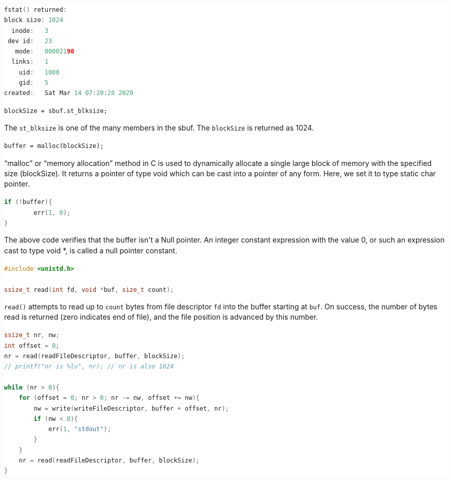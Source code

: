 ```c
fstat() returned:
block size: 1024
  inode:   3
 dev id:   23
   mode:   00002190
  links:   1
    uid:   1000
    gid:   5
created:   Sat Mar 14 07:20:28 2020
```

`blockSize = sbuf.st_blksize;` 

The `st_blksize` is one of the many members in the sbuf. The `blockSize` is returned as 1024.

`buffer = malloc(blockSize);`

“malloc” or “memory allocation” method in C is used to dynamically allocate a single large block of memory with the specified size (blockSize). It returns a pointer of type void which can be cast into a pointer of any form. Here, we set it to type static char pointer.

```c
if (!buffer){
        err(1, 0);
}
```

The above code verifies that the buffer isn't a Null pointer. An integer constant expression with the value 0, or such an expression cast to type void *, is called a null pointer constant. 

```c
#include <unistd.h>

ssize_t read(int fd, void *buf, size_t count);
```

`read()` attempts to read up to `count` bytes from file descriptor `fd` into the buffer starting at `buf`.
On success, the number of bytes read is returned (zero indicates end of file), and the file position is advanced by this number.

``` c
ssize_t nr, nw;
int offset = 0;
nr = read(readFileDescriptor, buffer, blockSize);
// printf("nr is %lu", nr); // nr is also 1024

while (nr > 0){
    for (offset = 0; nr > 0; nr -= nw, offset += nw){
        nw = write(writeFileDescriptor, buffer + offset, nr);
        if (nw < 0){
            err(1, "stdout");
        }
    }
    nr = read(readFileDescriptor, buffer, blockSize);
}
```

